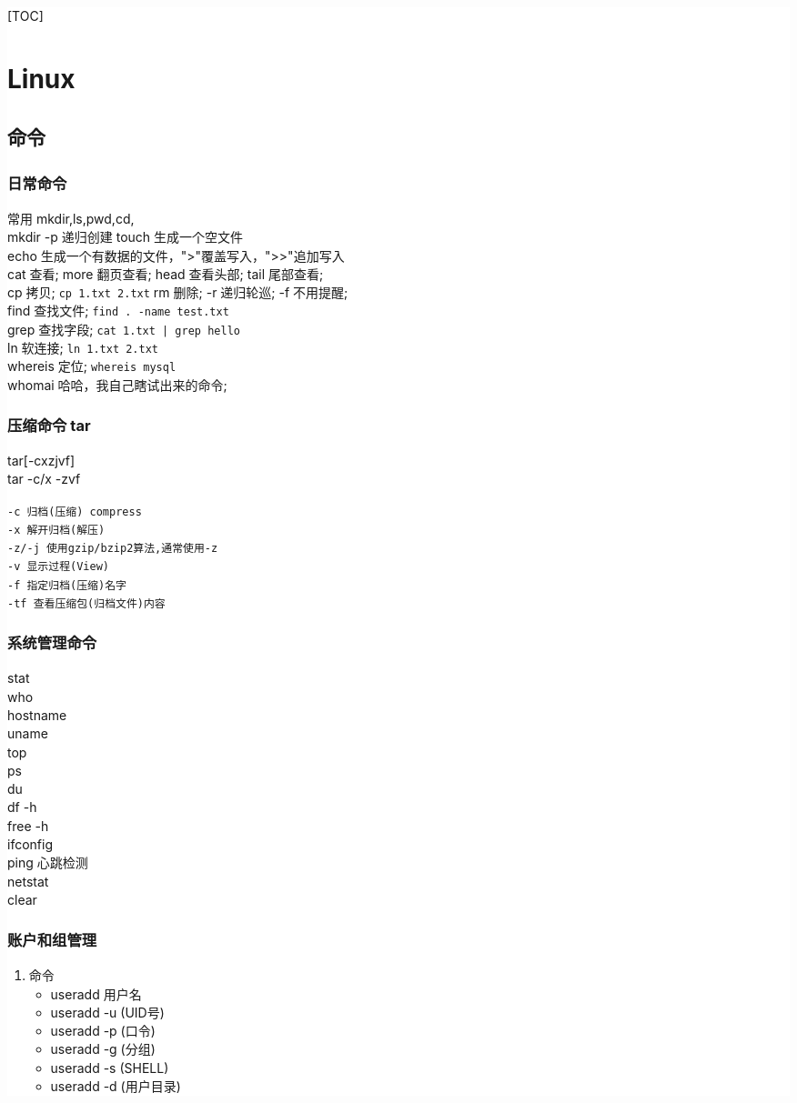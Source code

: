 [TOC]
# Linux

## 命令
### 日常命令
常用 mkdir,ls,pwd,cd,      
mkdir -p 递归创建
touch 生成一个空文件    
echo  生成一个有数据的文件，">"覆盖写入，">>"追加写入   
cat 查看; more 翻页查看; head 查看头部; tail 尾部查看;  
cp 拷贝; `cp 1.txt 2.txt`
rm 删除; -r 递归轮巡; -f 不用提醒;  
find 查找文件; `find . -name test.txt`      
grep 查找字段; `cat 1.txt | grep hello`     
ln 软连接; `ln 1.txt 2.txt`     
whereis 定位; `whereis mysql`   
whomai 哈哈，我自己瞎试出来的命令;
### 压缩命令 tar
tar[-cxzjvf]   
tar -c/x -zvf
```
-c 归档(压缩) compress   
-x 解开归档(解压)      
-z/-j 使用gzip/bzip2算法,通常使用-z     
-v 显示过程(View)   
-f 指定归档(压缩)名字   
-tf 查看压缩包(归档文件)内容
```
### 系统管理命令
stat    
who     
hostname    
uname   
top     
ps  
du  
df -h   
free -h     
ifconfig    
ping 心跳检测   
netstat     
clear   

### 账户和组管理
1. 命令
    - useradd 用户名
    - useradd -u (UID号)
    - useradd -p (口令)
    - useradd -g (分组)
    - useradd -s (SHELL)
    - useradd -d (用户目录)
